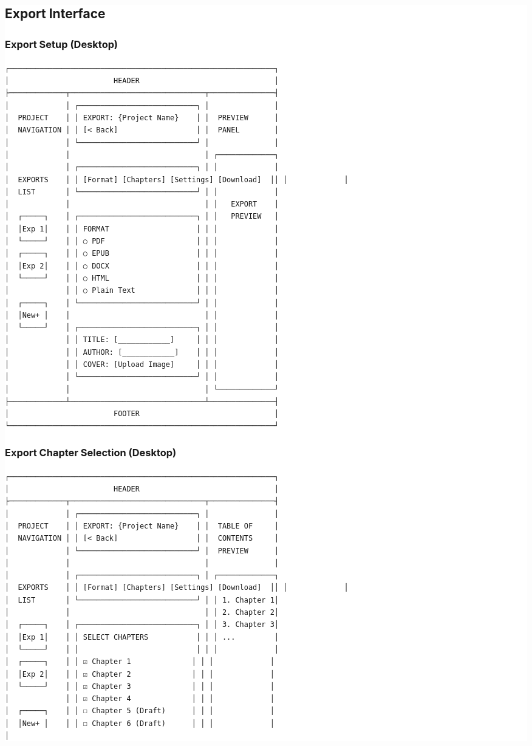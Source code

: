 ## Export Interface

### Export Setup (Desktop)

```
┌─────────────────────────────────────────────────────────────┐
│                        HEADER                               │
├─────────────┬───────────────────────────────┬───────────────┤
│             │ ┌───────────────────────────┐ │               │
│  PROJECT    │ │ EXPORT: {Project Name}    │ │  PREVIEW      │
│  NAVIGATION │ │ [< Back]                  │ │  PANEL        │
│             │ └───────────────────────────┘ │               │
│             │                               │ ┌─────────────┐
│             │ ┌───────────────────────────┐ │ │             │
│  EXPORTS    │ │ [Format] [Chapters] [Settings] [Download]  ││ │             │
│  LIST       │ └───────────────────────────┘ │ │             │
│             │                               │ │   EXPORT    │
│  ┌─────┐    │ ┌───────────────────────────┐ │ │   PREVIEW   │
│  │Exp 1│    │ │ FORMAT                    │ │ │             │
│  └─────┘    │ │ ○ PDF                     │ │ │             │
│  ┌─────┐    │ │ ○ EPUB                    │ │ │             │
│  │Exp 2│    │ │ ○ DOCX                    │ │ │             │
│  └─────┘    │ │ ○ HTML                    │ │ │             │
│             │ │ ○ Plain Text              │ │ │             │
│  ┌─────┐    │ └───────────────────────────┘ │ │             │
│  │New+ │    │                               │ │             │
│  └─────┘    │ ┌───────────────────────────┐ │ │             │
│             │ │ TITLE: [____________]     │ │ │             │
│             │ │ AUTHOR: [____________]    │ │ │             │
│             │ │ COVER: [Upload Image]     │ │ │             │
│             │ └───────────────────────────┘ │ │             │
│             │                               │ └─────────────┘
├─────────────┴───────────────────────────────┴───────────────┤
│                        FOOTER                               │
└─────────────────────────────────────────────────────────────┘
```

### Export Chapter Selection (Desktop)

```
┌─────────────────────────────────────────────────────────────┐
│                        HEADER                               │
├─────────────┬───────────────────────────────┬───────────────┤
│             │ ┌───────────────────────────┐ │               │
│  PROJECT    │ │ EXPORT: {Project Name}    │ │  TABLE OF     │
│  NAVIGATION │ │ [< Back]                  │ │  CONTENTS     │
│             │ └───────────────────────────┘ │  PREVIEW      │
│             │                               │               │
│             │ ┌───────────────────────────┐ │ ┌─────────────┐
│  EXPORTS    │ │ [Format] [Chapters] [Settings] [Download]  ││ │             │
│  LIST       │ └───────────────────────────┘ │ │ 1. Chapter 1│
│             │                               │ │ 2. Chapter 2│
│  ┌─────┐    │ ┌───────────────────────────┐ │ │ 3. Chapter 3│
│  │Exp 1│    │ │ SELECT CHAPTERS           │ │ │ ...         │
│  └─────┘    │ │                           │ │ │             │
│  ┌─────┐    │ │ ☑ Chapter 1              │ │ │             │
│  │Exp 2│    │ │ ☑ Chapter 2              │ │ │             │
│  └─────┘    │ │ ☑ Chapter 3              │ │ │             │
│             │ │ ☑ Chapter 4              │ │ │             │
│  ┌─────┐    │ │ ☐ Chapter 5 (Draft)      │ │ │             │
│  │New+ │    │ │ ☐ Chapter 6 (Draft)      │ │ │             │
│  
```